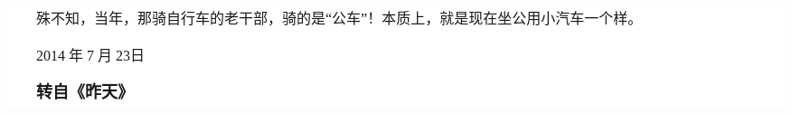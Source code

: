   </span>
  <span style="font-size:12.0pt;font-family:宋体">
   <o:p>
   </o:p>
  </span>
 </p>
 <p class="MsoNormal" style="text-indent:24.0pt;mso-char-indent-count:2.0;
line-height:20.0pt;mso-line-height-rule:exactly">
  <span lang="ZH-CN" style="font-size:12.0pt;font-family:宋体">
   殊不知，当年，那骑自行车的老干部，骑的是“公车”！本质上，就是现在坐公用小汽车一个样。
  </span>
 </p>
 <p class="MsoNormal" style="text-indent:24.0pt;mso-char-indent-count:2.0;
line-height:20.0pt;mso-line-height-rule:exactly">
  <span style="font-family: 宋体; font-size: 12pt; line-height: 20pt; text-align: right; text-indent: 24pt;">
   2014
  </span>
  <span lang="ZH-CN" style="font-family: 宋体; font-size: 12pt; line-height: 20pt; text-align: right; text-indent: 24pt;">
   年
  </span>
  <span style="font-family: 宋体; font-size: 12pt; line-height: 20pt; text-align: right; text-indent: 24pt;">
   7
  </span>
  <span lang="ZH-CN" style="font-family: 宋体; font-size: 12pt; line-height: 20pt; text-align: right; text-indent: 24pt;">
   月
  </span>
  <span style="font-family: 宋体; font-size: 12pt; line-height: 20pt; text-align: right; text-indent: 24pt;">
   23日
  </span>
 </p>
 <p class="MsoNormal" style="text-indent:24.0pt;mso-char-indent-count:2.0;
line-height:20.0pt;mso-line-height-rule:exactly">
  <span style="font-family: 宋体; line-height: 20pt; text-indent: 24pt; text-align: right;">
   <b style="">
    <font size="4">
     转自《昨天》
    </font>
   </b>
  </span>
 </p>
 
</div>

